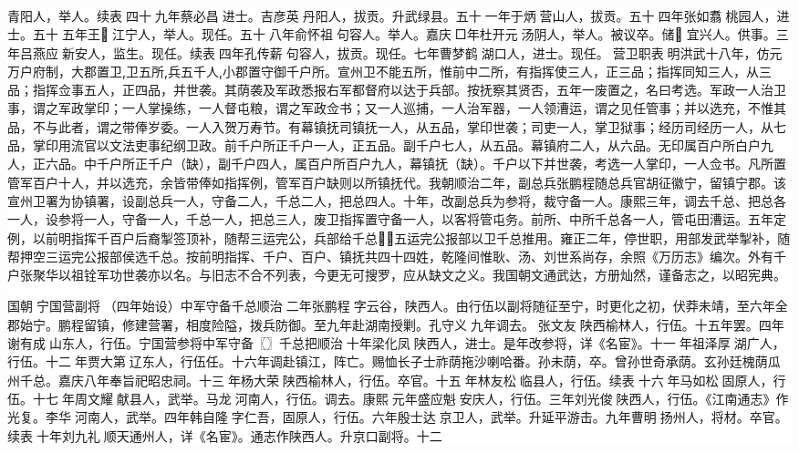 青阳人，举人。续表
四十
九年蔡必昌
进士。吉彦英
丹阳人，拔贡。升武绿县。五十
一年于炳
营山人，拔贡。五十
四年张如翥
桃园人，进士。五十
五年王
江宁人，举人。现任。五十
八年俞怀祖
句容人。举人。嘉庆
□年杜开元
汤阴人，举人。被议卒。储
宜兴人。供事。三年吕燕应
新安人，监生。现任。续表
四年孔传薪
句容人，拔贡。现任。七年曹梦鹤
湖口人，进士。现任。
营卫职表
明洪武十八年，仿元万户府制，大郡置卫,卫五所,兵五千人,小郡置守御千户所。宣州卫不能五所，惟前中二所，有指挥使三人，正三品；指挥同知三人，从三品；指挥佥事五人，正四品，并世袭。其荫袭及军政悉报右军都督府以达于兵部。按抚察其贤否，五年一废置之，名曰考选。军政一人治卫事，谓之军政掌印；一人掌操练，一人督屯粮，谓之军政佥书；又一人巡捕，一人治军器，一人领漕运，谓之见任管事；并以选充，不惟其品，不与此者，谓之带俸岁委。一人入贺万寿节。有幕镇抚司镇抚一人，从五品，掌印世袭；司吏一人，掌卫狱事；经历司经历一人，从七品，掌印用流官以文法吏事纪纲卫政。前千户所正千户一人，正五品。副千户七人，从五品。幕镇府二人，从六品。无印属百户所白户九人，正六品。中千户所正千户（缺），副千户四人，属百户所百户九人，幕镇抚（缺）。千户以下并世袭，考选一人掌印，一人佥书。凡所置管军百户十人，并以选充，余皆带俸如指挥例，管军百户缺则以所镇抚代。我朝顺治二年，副总兵张鹏程随总兵官胡征徽宁，留镇宁郡。该宣州卫署为协镇署，设副总兵一人，守备二人，千总二人，把总四人。十年，改副总兵为参将，裁守备一人。康熙三年，调去千总、把总各一人，设参将一人，守备一人，千总一人，把总三人，废卫指挥置守备一人，以客将管屯务。前所、中所千总各一人，管屯田漕运。五年定例，以前明指挥千百户后裔掣签顶补，随帮三运完公，兵部给千总，五运完公报部以卫千总推用。雍正二年，停世职，用部发武举掣补，随帮押空三运完公报部侯选千总。按前明指挥、千户、百户、镇抚共四十四姓，乾隆间惟耿、汤、刘世系尚存，余照《万历志》编次。外有千户张聚华以祖铨军功世袭亦以名。与旧志不合不列表，今更无可搜罗，应从缺文之义。我国朝文通武达，方册灿然，谨备志之，以昭宪典。

国朝
宁国营副将
（四年始设）中军守备千总顺治
二年张鹏程
字云谷，陕西人。由行伍以副将随征至宁，时更化之初，伏莽未靖，至六年全郡始宁。鹏程留镇，修建营署，相度险隘，拨兵防御。至九年赴湖南授剿。孔守义
九年调去。
张文友
陕西榆林人，行伍。十五年罢。四年谢有成
山东人，行伍。宁国营参将中军守备〖〗千总把顺治
十年梁化凤
陕西人，进士。是年改参将，详《名宦》。十一
年祖泽厚
湖广人，行伍。十二
年贾大第
辽东人，行伍任。十六年调赴镇江，阵亡。赐恤长子士祚荫拖沙喇哈番。孙未荫，卒。曾孙世奇承荫。玄孙廷槐荫瓜州千总。嘉庆八年奉旨祀昭忠祠。十三
年杨大荣
陕西榆林人，行伍。卒官。十五
年林友松
临县人，行伍。续表
十六
年马如松
固原人，行伍。十七
年周文耀
献县人，武举。马龙
河南人，行伍。调去。康熙
元年盛应魁
安庆人，行伍。三年刘光俊
陕西人，行伍。《江南通志》作光复。李华
河南人，武举。四年韩自隆
字仁吾，固原人，行伍。六年殷士达
京卫人，武举。升延平游击。九年曹明
扬州人，将材。卒官。续表
十年刘九礼
顺天通州人，详《名宦》。通志作陕西人。升京口副将。十二